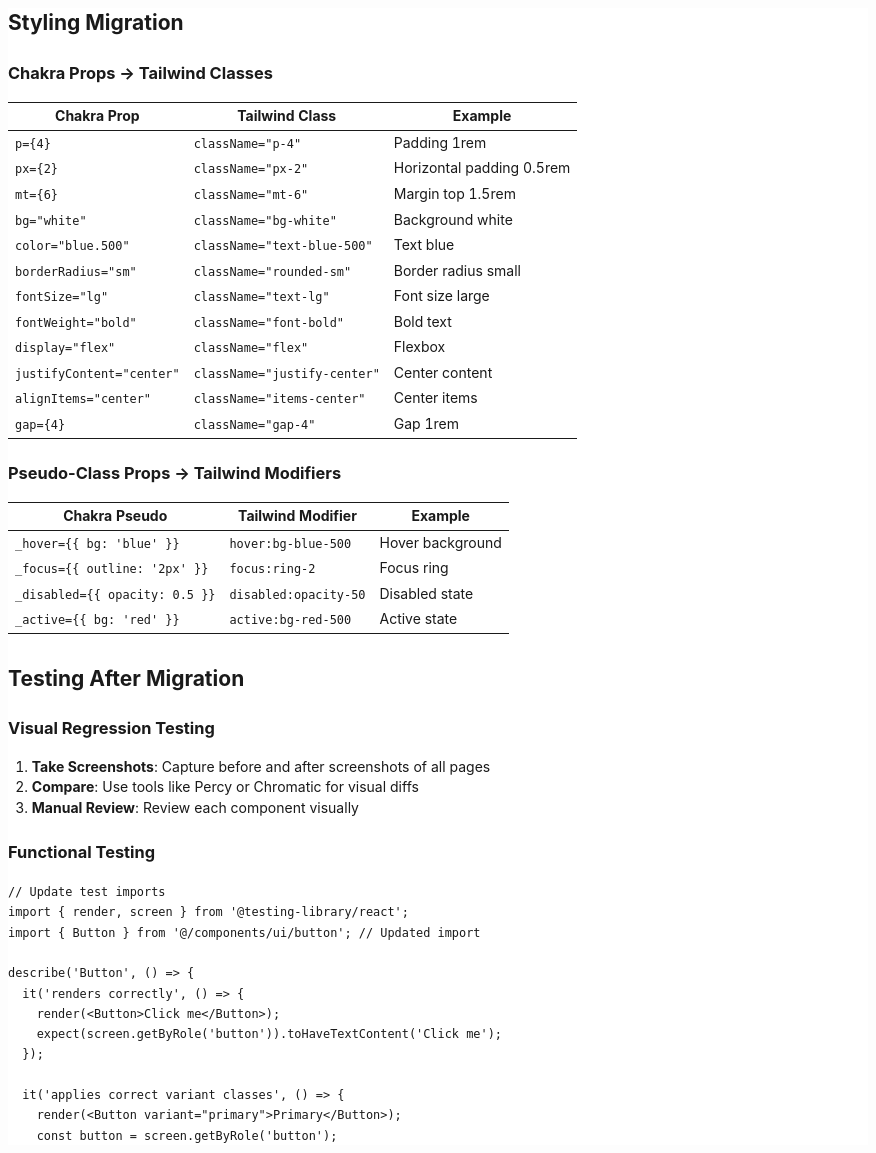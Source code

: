 ## Styling Migration

### Chakra Props → Tailwind Classes

| Chakra Prop | Tailwind Class | Example |
|------------|----------------|---------|
| `p={4}` | `className="p-4"` | Padding 1rem |
| `px={2}` | `className="px-2"` | Horizontal padding 0.5rem |
| `mt={6}` | `className="mt-6"` | Margin top 1.5rem |
| `bg="white"` | `className="bg-white"` | Background white |
| `color="blue.500"` | `className="text-blue-500"` | Text blue |
| `borderRadius="sm"` | `className="rounded-sm"` | Border radius small |
| `fontSize="lg"` | `className="text-lg"` | Font size large |
| `fontWeight="bold"` | `className="font-bold"` | Bold text |
| `display="flex"` | `className="flex"` | Flexbox |
| `justifyContent="center"` | `className="justify-center"` | Center content |
| `alignItems="center"` | `className="items-center"` | Center items |
| `gap={4}` | `className="gap-4"` | Gap 1rem |

### Pseudo-Class Props → Tailwind Modifiers

| Chakra Pseudo | Tailwind Modifier | Example |
|--------------|-------------------|---------|
| `_hover={{ bg: 'blue' }}` | `hover:bg-blue-500` | Hover background |
| `_focus={{ outline: '2px' }}` | `focus:ring-2` | Focus ring |
| `_disabled={{ opacity: 0.5 }}` | `disabled:opacity-50` | Disabled state |
| `_active={{ bg: 'red' }}` | `active:bg-red-500` | Active state |

## Testing After Migration

### Visual Regression Testing

1. **Take Screenshots**: Capture before and after screenshots of all pages
2. **Compare**: Use tools like Percy or Chromatic for visual diffs
3. **Manual Review**: Review each component visually

### Functional Testing

```tsx
// Update test imports
import { render, screen } from '@testing-library/react';
import { Button } from '@/components/ui/button'; // Updated import

describe('Button', () => {
  it('renders correctly', () => {
    render(<Button>Click me</Button>);
    expect(screen.getByRole('button')).toHaveTextContent('Click me');
  });

  it('applies correct variant classes', () => {
    render(<Button variant="primary">Primary</Button>);
    const button = screen.getByRole('button');
```